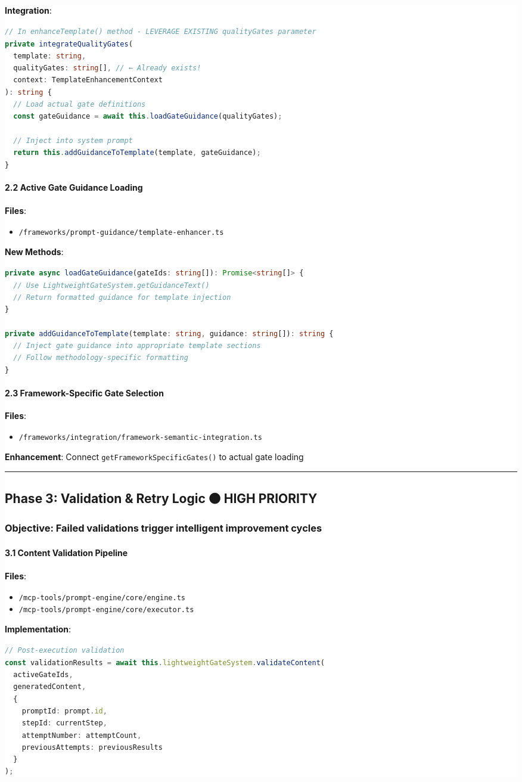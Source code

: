 **Integration**:
```typescript
// In enhanceTemplate() method - LEVERAGE EXISTING qualityGates parameter
private integrateQualityGates(
  template: string,
  qualityGates: string[], // ← Already exists!
  context: TemplateEnhancementContext
): string {
  // Load actual gate definitions
  const gateGuidance = await this.loadGateGuidance(qualityGates);

  // Inject into system prompt
  return this.addGuidanceToTemplate(template, gateGuidance);
}
```

#### **2.2 Active Gate Guidance Loading**
**Files**:
- `/frameworks/prompt-guidance/template-enhancer.ts`

**New Methods**:
```typescript
private async loadGateGuidance(gateIds: string[]): Promise<string[]> {
  // Use LightweightGateSystem.getGuidanceText()
  // Return formatted guidance for template injection
}

private addGuidanceToTemplate(template: string, guidance: string[]): string {
  // Inject gate guidance into appropriate template sections
  // Follow methodology-specific formatting
}
```

#### **2.3 Framework-Specific Gate Selection**
**Files**:
- `/frameworks/integration/framework-semantic-integration.ts`

**Enhancement**: Connect `getFrameworkSpecificGates()` to actual gate loading

---

## **Phase 3: Validation & Retry Logic** 🟠 **HIGH PRIORITY**

### **Objective**: Failed validations trigger intelligent improvement cycles

#### **3.1 Content Validation Pipeline**
**Files**:
- `/mcp-tools/prompt-engine/core/engine.ts`
- `/mcp-tools/prompt-engine/core/executor.ts`

**Implementation**:
```typescript
// Post-execution validation
const validationResults = await this.lightweightGateSystem.validateContent(
  activeGateIds,
  generatedContent,
  {
    promptId: prompt.id,
    stepId: currentStep,
    attemptNumber: attemptCount,
    previousAttempts: previousResults
  }
);
```